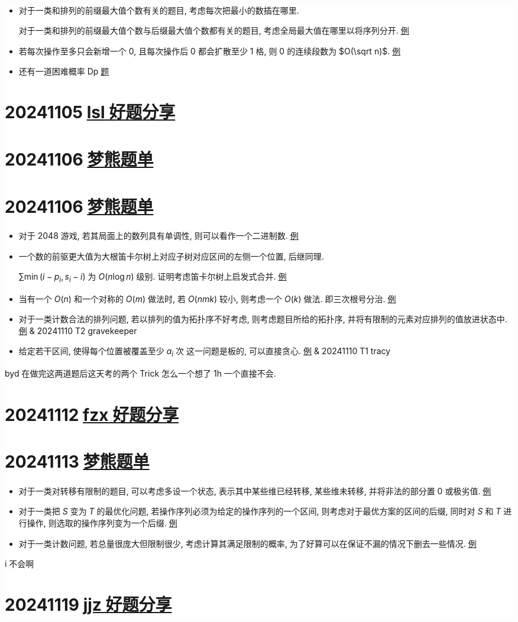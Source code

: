 - 对于一类和排列的前缀最大值个数有关的题目, 考虑每次把最小的数插在哪里.
  
  对于一类和排列的前缀最大值个数与后缀最大值个数都有关的题目, 考虑全局最大值在哪里以将序列分开. [例](https://www.luogu.com.cn/problem/CF1988F)

- 若每次操作至多只会新增一个 0, 且每次操作后 0 都会扩散至少 1 格, 则 0 的连续段数为 $O(\sqrt n)$. [例](https://qoj.ac/problem/9311)

- 还有一道困难概率 Dp [题](https://www.luogu.com.cn/problem/CF1975I)

# 20241105 [lsl 好题分享](https://www.luogu.com.cn/paste/oczcmfkz)

# 20241106 [梦熊题单](https://www.luogu.com.cn/paste/ft9nu2ko)

# 20241106 [梦熊题单](https://www.luogu.com.cn/paste/ft9nu2ko)

- 对于 2048 游戏, 若其局面上的数列具有单调性, 则可以看作一个二进制数. [例](https://www.luogu.com.cn/problem/P7093)

- 一个数的前驱更大值为大根笛卡尔树上对应子树对应区间的左侧一个位置, 后继同理.
  
  $\sum \min(i-p_i, s_i-i)$ 为 $O(n \log n)$ 级别. 证明考虑笛卡尔树上启发式合并. [例](https://www.luogu.com.cn/problem/AT_joi2020ho_e)

- 当有一个 $O(n)$ 和一个对称的 $O(m)$ 做法时, 若 $O(nmk)$ 较小, 则考虑一个 $O(k)$ 做法. 即三次根号分治. [例](https://www.luogu.com.cn/problem/AT_joi2018ho_e)

- 对于一类计数合法的排列问题, 若以排列的值为拓扑序不好考虑, 则考虑题目所给的拓扑序, 并将有限制的元素对应排列的值放进状态中. [例](https://www.luogu.com.cn/problem/AT_joisc2016_c) & 20241110 T2 gravekeeper

- 给定若干区间, 使得每个位置被覆盖至少 $a_i$ 次 这一问题是板的, 可以直接贪心. [例](https://www.luogu.com.cn/problem/AT_joisc2017_d) & 20241110 T1 tracy

byd 在做完这两道题后这天考的两个 Trick 怎么一个想了 1h 一个直接不会.

# 20241112 [fzx 好题分享](https://www.luogu.com.cn/paste/sw0eplz9)

# 20241113 [梦熊题单](https://www.luogu.com.cn/paste/teuun37l)

- 对于一类对转移有限制的题目, 可以考虑多设一个状态, 表示其中某些维已经转移, 某些维未转移, 并将非法的部分置 0 或极劣值. [例](https://qoj.ac/problem/7006)

- 对于一类把 $S$ 变为 $T$ 的最优化问题, 若操作序列必须为给定的操作序列的一个区间, 则考虑对于最优方案的区间的后缀, 同时对 $S$ 和 $T$ 进行操作, 则选取的操作序列变为一个后缀. [例](https://www.luogu.com.cn/problem/CF1392G)

- 对于一类计数问题, 若总量很庞大但限制很少, 考虑计算其满足限制的概率, 为了好算可以在保证不漏的情况下删去一些情况. [例](https://www.luogu.com.cn/problem/AT_agc023_e)

i 不会啊

# 20241119 [jjz 好题分享](https://www.luogu.com.cn/paste/kyb8w87m)
